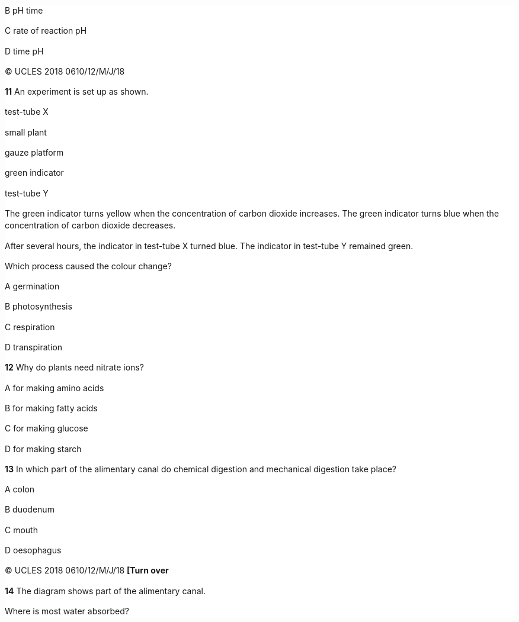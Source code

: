  B pH time 

 C rate of reaction pH 

 D time pH 


© UCLES 2018 0610/12/M/J/18 

**11** An experiment is set up as shown. 

 test-tube X 

 small plant 

 gauze platform 

 green indicator 

 test-tube Y 

 The green indicator turns yellow when the concentration of carbon dioxide increases. The green indicator turns blue when the concentration of carbon dioxide decreases. 

 After several hours, the indicator in test-tube X turned blue. The indicator in test-tube Y remained green. 

 Which process caused the colour change? 

 A germination 

 B photosynthesis 

 C respiration 

 D transpiration 

**12** Why do plants need nitrate ions? 

 A for making amino acids 

 B for making fatty acids 

 C for making glucose 

 D for making starch 

**13** In which part of the alimentary canal do chemical digestion and mechanical digestion take place? 

 A colon 

 B duodenum 

 C mouth 

 D oesophagus 


© UCLES 2018 0610/12/M/J/18 **[Turn over** 

**14** The diagram shows part of the alimentary canal. 

 Where is most water absorbed? 
